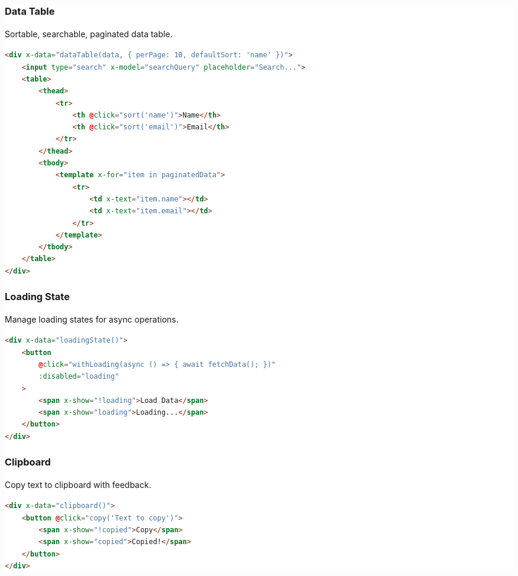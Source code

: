 ### Data Table

Sortable, searchable, paginated data table.

```html
<div x-data="dataTable(data, { perPage: 10, defaultSort: 'name' })">
    <input type="search" x-model="searchQuery" placeholder="Search...">
    <table>
        <thead>
            <tr>
                <th @click="sort('name')">Name</th>
                <th @click="sort('email')">Email</th>
            </tr>
        </thead>
        <tbody>
            <template x-for="item in paginatedData">
                <tr>
                    <td x-text="item.name"></td>
                    <td x-text="item.email"></td>
                </tr>
            </template>
        </tbody>
    </table>
</div>
```

### Loading State

Manage loading states for async operations.

```html
<div x-data="loadingState()">
    <button 
        @click="withLoading(async () => { await fetchData(); })"
        :disabled="loading"
    >
        <span x-show="!loading">Load Data</span>
        <span x-show="loading">Loading...</span>
    </button>
</div>
```

### Clipboard

Copy text to clipboard with feedback.

```html
<div x-data="clipboard()">
    <button @click="copy('Text to copy')">
        <span x-show="!copied">Copy</span>
        <span x-show="copied">Copied!</span>
    </button>
</div>
```
